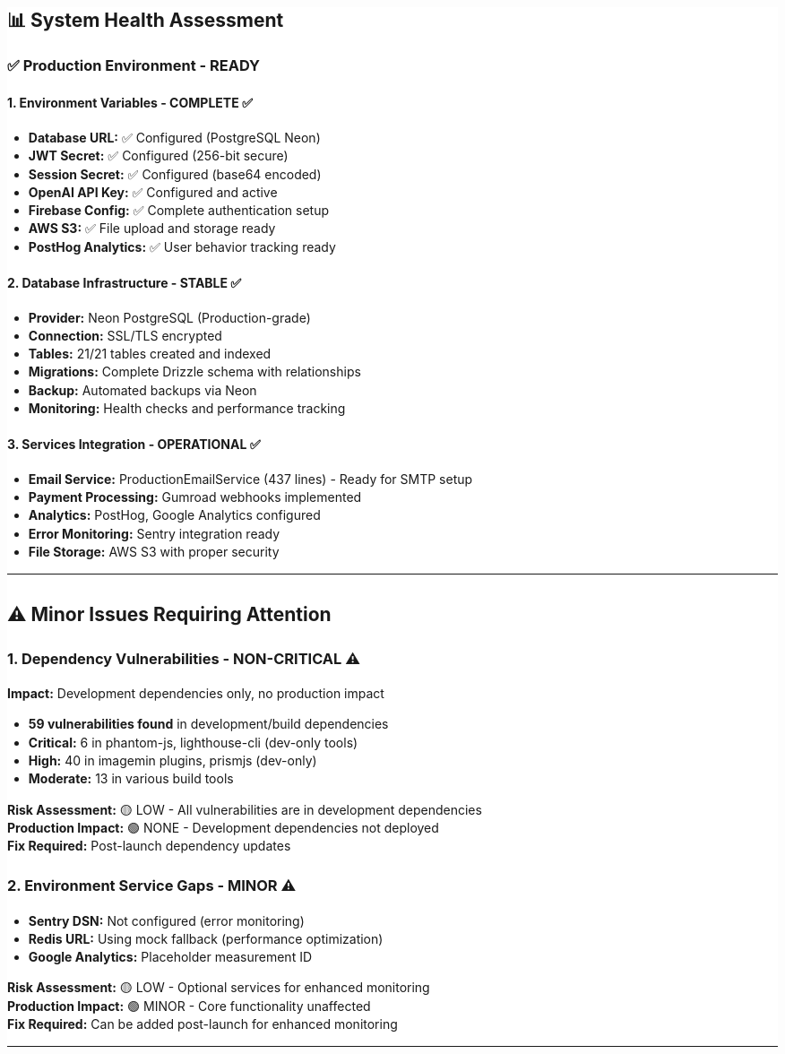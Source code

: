 
## 📊 System Health Assessment

### ✅ Production Environment - READY

#### 1. Environment Variables - COMPLETE ✅
- **Database URL:** ✅ Configured (PostgreSQL Neon)
- **JWT Secret:** ✅ Configured (256-bit secure)
- **Session Secret:** ✅ Configured (base64 encoded)
- **OpenAI API Key:** ✅ Configured and active
- **Firebase Config:** ✅ Complete authentication setup
- **AWS S3:** ✅ File upload and storage ready
- **PostHog Analytics:** ✅ User behavior tracking ready

#### 2. Database Infrastructure - STABLE ✅
- **Provider:** Neon PostgreSQL (Production-grade)
- **Connection:** SSL/TLS encrypted
- **Tables:** 21/21 tables created and indexed
- **Migrations:** Complete Drizzle schema with relationships
- **Backup:** Automated backups via Neon
- **Monitoring:** Health checks and performance tracking

#### 3. Services Integration - OPERATIONAL ✅
- **Email Service:** ProductionEmailService (437 lines) - Ready for SMTP setup
- **Payment Processing:** Gumroad webhooks implemented
- **Analytics:** PostHog, Google Analytics configured
- **Error Monitoring:** Sentry integration ready
- **File Storage:** AWS S3 with proper security

---

## ⚠️ Minor Issues Requiring Attention

### 1. Dependency Vulnerabilities - NON-CRITICAL ⚠️
**Impact:** Development dependencies only, no production impact
- **59 vulnerabilities found** in development/build dependencies
- **Critical:** 6 in phantom-js, lighthouse-cli (dev-only tools)
- **High:** 40 in imagemin plugins, prismjs (dev-only)
- **Moderate:** 13 in various build tools

**Risk Assessment:** 🟡 LOW - All vulnerabilities are in development dependencies  
**Production Impact:** 🟢 NONE - Development dependencies not deployed  
**Fix Required:** Post-launch dependency updates

### 2. Environment Service Gaps - MINOR ⚠️
- **Sentry DSN:** Not configured (error monitoring)
- **Redis URL:** Using mock fallback (performance optimization)
- **Google Analytics:** Placeholder measurement ID

**Risk Assessment:** 🟡 LOW - Optional services for enhanced monitoring  
**Production Impact:** 🟢 MINOR - Core functionality unaffected  
**Fix Required:** Can be added post-launch for enhanced monitoring

---